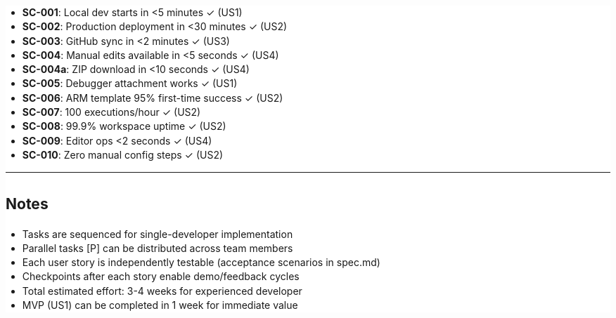 -   **SC-001**: Local dev starts in <5 minutes ✓ (US1)
-   **SC-002**: Production deployment in <30 minutes ✓ (US2)
-   **SC-003**: GitHub sync in <2 minutes ✓ (US3)
-   **SC-004**: Manual edits available in <5 seconds ✓ (US4)
-   **SC-004a**: ZIP download in <10 seconds ✓ (US4)
-   **SC-005**: Debugger attachment works ✓ (US1)
-   **SC-006**: ARM template 95% first-time success ✓ (US2)
-   **SC-007**: 100 executions/hour ✓ (US2)
-   **SC-008**: 99.9% workspace uptime ✓ (US2)
-   **SC-009**: Editor ops <2 seconds ✓ (US4)
-   **SC-010**: Zero manual config steps ✓ (US2)

---

## Notes

-   Tasks are sequenced for single-developer implementation
-   Parallel tasks [P] can be distributed across team members
-   Each user story is independently testable (acceptance scenarios in spec.md)
-   Checkpoints after each story enable demo/feedback cycles
-   Total estimated effort: 3-4 weeks for experienced developer
-   MVP (US1) can be completed in 1 week for immediate value

